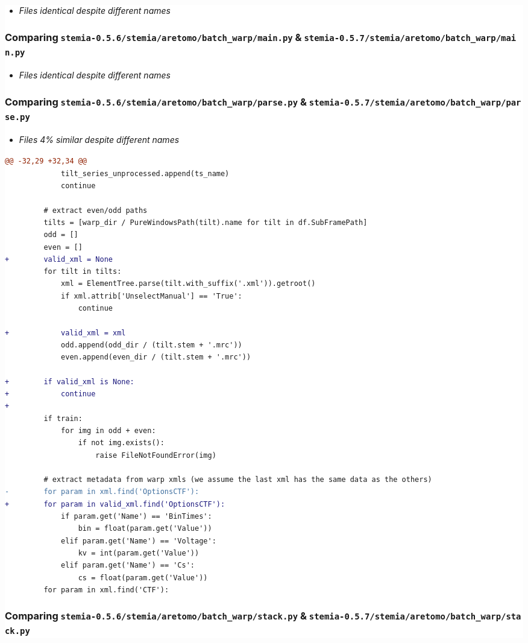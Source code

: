 * *Files identical despite different names*

### Comparing `stemia-0.5.6/stemia/aretomo/batch_warp/main.py` & `stemia-0.5.7/stemia/aretomo/batch_warp/main.py`

 * *Files identical despite different names*

### Comparing `stemia-0.5.6/stemia/aretomo/batch_warp/parse.py` & `stemia-0.5.7/stemia/aretomo/batch_warp/parse.py`

 * *Files 4% similar despite different names*

```diff
@@ -32,29 +32,34 @@
             tilt_series_unprocessed.append(ts_name)
             continue
 
         # extract even/odd paths
         tilts = [warp_dir / PureWindowsPath(tilt).name for tilt in df.SubFramePath]
         odd = []
         even = []
+        valid_xml = None
         for tilt in tilts:
             xml = ElementTree.parse(tilt.with_suffix('.xml')).getroot()
             if xml.attrib['UnselectManual'] == 'True':
                 continue
 
+            valid_xml = xml
             odd.append(odd_dir / (tilt.stem + '.mrc'))
             even.append(even_dir / (tilt.stem + '.mrc'))
 
+        if valid_xml is None:
+            continue
+
         if train:
             for img in odd + even:
                 if not img.exists():
                     raise FileNotFoundError(img)
 
         # extract metadata from warp xmls (we assume the last xml has the same data as the others)
-        for param in xml.find('OptionsCTF'):
+        for param in valid_xml.find('OptionsCTF'):
             if param.get('Name') == 'BinTimes':
                 bin = float(param.get('Value'))
             elif param.get('Name') == 'Voltage':
                 kv = int(param.get('Value'))
             elif param.get('Name') == 'Cs':
                 cs = float(param.get('Value'))
         for param in xml.find('CTF'):
```

### Comparing `stemia-0.5.6/stemia/aretomo/batch_warp/stack.py` & `stemia-0.5.7/stemia/aretomo/batch_warp/stack.py`
